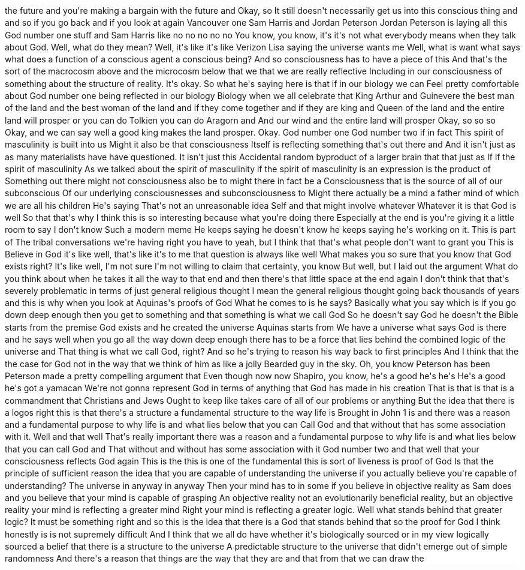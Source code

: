 the future and you're making a bargain with the future and Okay, so It still doesn't necessarily get us into this conscious thing and and so if you go back and if you look at again Vancouver one Sam Harris and Jordan Peterson Jordan Peterson is laying all this God number one stuff and Sam Harris like no no no no no You know, you know, it's it's not what everybody means when they talk about God. Well, what do they mean? Well, it's like it's like Verizon Lisa saying the universe wants me Well, what is want what says what does a function of a conscious agent a conscious being? And so consciousness has to have a piece of this And that's the sort of the macrocosm above and the microcosm below that we that we are really reflective Including in our consciousness of something about the structure of reality. It's okay. So what he's saying here is that if in our biology we can Feel pretty comfortable about God number one being reflected in our biology Biology when we all celebrate that King Arthur and Guinevere the best man of the land and the best woman of the land and if they come together and if they are king and Queen of the land and the entire land will prosper or you can do Tolkien you can do Aragorn and And our wind and the entire land will prosper Okay, so so so Okay, and we can say well a good king makes the land prosper. Okay. God number one God number two if in fact This spirit of masculinity is built into us Might it also be that consciousness Itself is reflecting something that's out there and And it isn't just as as many materialists have have questioned. It isn't just this Accidental random byproduct of a larger brain that that just as If if the spirit of masculinity As we talked about the spirit of masculinity if the spirit of masculinity is an expression is the product of Something out there might not consciousness also be to might there in fact be a Consciousness that is the source of all of our subconscious Of our underlying consciousnesses and subconsciousness to Might there actually be a mind a father mind of which we are all his children He's saying That's not an unreasonable idea Self and that might involve whatever Whatever it is that God is well So that that's why I think this is so interesting because what you're doing there Especially at the end is you're giving it a little room to say I don't know Such a modern meme He keeps saying he doesn't know he keeps saying he's working on it. This is part of The tribal conversations we're having right you have to yeah, but I think that that's what people don't want to grant you This is Believe in God it's like well, that's like it's to me that question is always like well What makes you so sure that you know that God exists right? It's like well, I'm not sure I'm not willing to claim that certainty, you know But well, but I laid out the argument What do you think about when he takes it all the way to that end and then there's that little space at the end again I don't think that that's severely problematic in terms of just general religious thought I mean the general religious thought going back thousands of years and this is why when you look at Aquinas's proofs of God What he comes to is he says? Basically what you say which is if you go down deep enough then you get to something and that something is what we call God So he doesn't say God he doesn't the Bible starts from the premise God exists and he created the universe Aquinas starts from We have a universe what says God is there and he says well when you go all the way down deep enough there has to be a force that lies behind the combined logic of the universe and That thing is what we call God, right? And so he's trying to reason his way back to first principles And I think that the the case for God not in the way that we think of him as like a jolly Bearded guy in the sky. Oh, you know Peterson has been Peterson made a pretty compelling argument that Even though now now Shapiro, you know, he's a good he's he's He's a good he's got a yamacan We're not gonna represent God in terms of anything that God has made in his creation That is that is that is a commandment that Christians and Jews Ought to keep like takes care of all of our problems or anything But the idea that there is a logos right this is that there's a structure a fundamental structure to the way life is Brought in John 1 is and there was a reason and a fundamental purpose to why life is and what lies below that you can Call God and that without that has some association with it. Well and that well That's really important there was a reason and a fundamental purpose to why life is and what lies below that you can call God and That without and without has some association with it God number two and that well that your consciousness reflects God again This is the this is one of the fundamental this is sort of liveness is proof of God Is that the principle of sufficient reason the idea that you are capable of understanding the universe if you actually believe you're capable of understanding? The universe in anyway in anyway Then your mind has to in some if you believe in objective reality as Sam does and you believe that your mind is capable of grasping An objective reality not an evolutionarily beneficial reality, but an objective reality your mind is reflecting a greater mind Right your mind is reflecting a greater logic. Well what stands behind that greater logic? It must be something right and so this is the idea that there is a God that stands behind that so the proof for God I think honestly is is not supremely difficult And I think that we all do have whether it's biologically sourced or in my view logically sourced a belief that there is a structure to the universe A predictable structure to the universe that didn't emerge out of simple randomness And there's a reason that things are the way that they are and that from that we can draw the